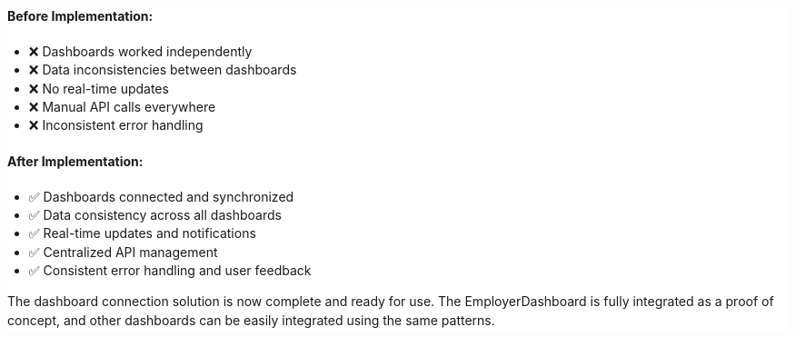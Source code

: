 #### **Before Implementation:**
- ❌ Dashboards worked independently
- ❌ Data inconsistencies between dashboards
- ❌ No real-time updates
- ❌ Manual API calls everywhere
- ❌ Inconsistent error handling

#### **After Implementation:**
- ✅ Dashboards connected and synchronized
- ✅ Data consistency across all dashboards
- ✅ Real-time updates and notifications
- ✅ Centralized API management
- ✅ Consistent error handling and user feedback

The dashboard connection solution is now complete and ready for use. The EmployerDashboard is fully integrated as a proof of concept, and other dashboards can be easily integrated using the same patterns.
